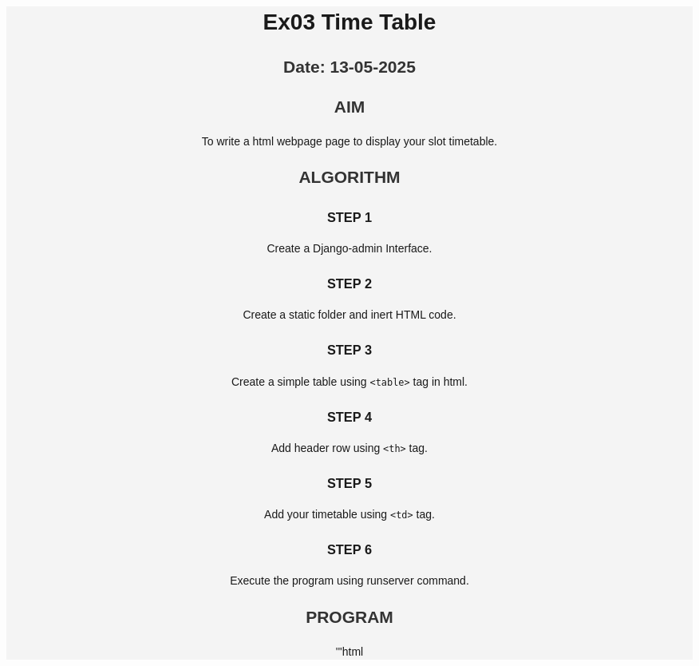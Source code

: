 # Ex03 Time Table
## Date: 13-05-2025

## AIM
To write a html webpage page to display your slot timetable.

## ALGORITHM
### STEP 1
Create a Django-admin Interface.

### STEP 2
Create a static folder and inert HTML code.

### STEP 3
Create a simple table using ```<table>``` tag in html.

### STEP 4
Add header row using ```<th>``` tag.

### STEP 5
Add your timetable using ```<td>``` tag.

### STEP 6
Execute the program using runserver command.

## PROGRAM
'''html
<!DOCTYPE html>
<html lang="en">
<head>
    <meta charset="UTF-8">
    <meta name="viewport" content="width=device-width, initial-scale=1.0">
    <title>Weekly Schedule</title>
    <style>
        body {
            font-family: Arial, sans-serif;
            text-align: center;
            background-color: #f4f4f4;
            margin: 0;
            padding: 20px;
        }
        img {
            width: 540px;
            height: auto;
        }
        h2 {
            margin-top: 20px;
            color: #333;
        }
        table {
            width: 80%;
            margin: 30px auto;
            border-collapse: collapse;
            background: #fff;
            box-shadow: 0 0 10px rgba(0, 0, 0, 0.1);
            border-radius: 10px;
            overflow: hidden;